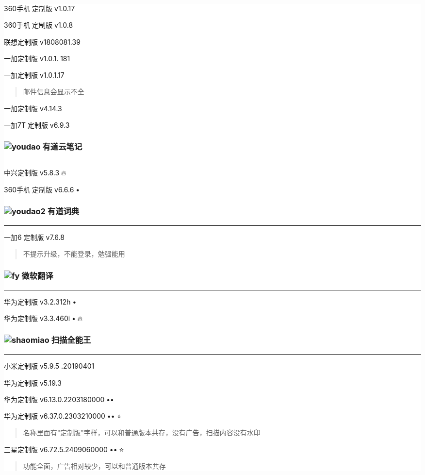 
360手机 定制版 v1.0.17

360手机 定制版 v1.0.8

联想定制版 v1808081.39

一加定制版 v1.0.1. 181

一加定制版 v1.0.1.17
> 邮件信息会显示不全

一加定制版 v4.14.3

一加7T 定制版 v6.9.3


### ![youdao](https://gitee.com/ww3w/dzb/raw/master/iconsSE/youdao.svg) 有道云笔记

---

中兴定制版 v5.8.3 🔥

360手机 定制版 v6.6.6 •


### ![youdao2](https://gitee.com/ww3w/dzb/raw/master/iconsSE/youdao2.svg) 有道词典

---

一加6 定制版 v7.6.8
> 不提示升级，不能登录，勉强能用


### ![fy](https://gitee.com/ww3w/dzb/raw/master/iconsSE/fy.svg) 微软翻译

---

华为定制版 v3.2.312h •

华为定制版 v3.3.460i • 🔥


### ![shaomiao](https://gitee.com/ww3w/dzb/raw/master/iconsSE/shaomiao.svg) 扫描全能王

---

小米定制版 v5.9.5 .20190401

华为定制版 v5.19.3

华为定制版 v6.13.0.2203180000 ••

华为定制版 v6.37.0.2303210000 •• ⭐
> 名称里面有"定制版"字样，可以和普通版本共存，没有广告，扫描内容没有水印

三星定制版 v6.72.5.2409060000 •• ⭐
> 功能全面，广告相对较少，可以和普通版本共存
